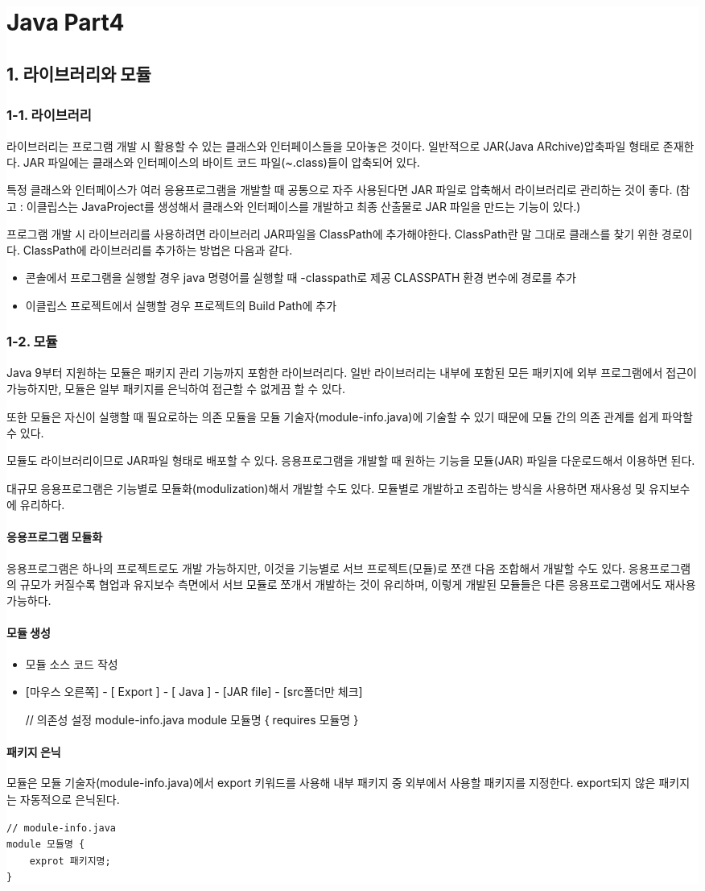 # Java Part4

## 1. 라이브러리와 모듈

### 1-1. 라이브러리

라이브러리는 프로그램 개발 시 활용할 수 있는 클래스와 인터페이스들을 모아놓은 것이다.
일반적으로 JAR(Java ARchive)압축파일 형태로 존재한다. JAR 파일에는 클래스와 인터페이스의 바이트 코드 파일(~.class)들이 압축되어 있다.

특정 클래스와 인터페이스가 여러 응용프로그램을 개발할 때 공통으로 자주 사용된다면 JAR 파일로 압축해서 라이브러리로 관리하는 것이 좋다. (참고 : 이클립스는 JavaProject를 생성해서 클래스와 인터페이스를 개발하고 최종 산출물로 JAR 파일을 만드는 기능이 있다.)

프로그램 개발 시 라이브러리를 사용하려면 라이브러리 JAR파일을 ClassPath에 추가해야한다. ClassPath란 말 그대로 클래스를 찾기 위한 경로이다. ClassPath에 라이브러리를 추가하는 방법은 다음과 같다.

-   콘솔에서 프로그램을 실행할 경우
    java 명령어를 실행할 때 -classpath로 제공
    CLASSPATH 환경 변수에 경로를 추가

-   이클립스 프로젝트에서 실행할 경우
    프로젝트의 Build Path에 추가

### 1-2. 모듈

Java 9부터 지원하는 모듈은 패키지 관리 기능까지 포함한 라이브러리다. 일반 라이브러리는 내부에 포함된 모든 패키지에 외부 프로그램에서 접근이 가능하지만, 모듈은 일부 패키지를 은닉하여 접근할 수 없게끔 할 수 있다.

또한 모듈은 자신이 실행할 때 필요로하는 의존 모듈을 모듈 기술자(module-info.java)에 기술할 수 있기 때문에 모듈 간의 의존 관계를 쉽게 파악할 수 있다.

모듈도 라이브러리이므로 JAR파일 형태로 배포할 수 있다. 응용프로그램을 개발할 때 원하는 기능을 모듈(JAR) 파일을 다운로드해서 이용하면 된다.

대규모 응용프로그램은 기능별로 모듈화(modulization)해서 개발할 수도 있다. 모듈별로 개발하고 조립하는 방식을 사용하면 재사용성 및 유지보수에 유리하다.

#### 응용프로그램 모듈화

응용프로그램은 하나의 프로젝트로도 개발 가능하지만, 이것을 기능별로 서브 프로젝트(모듈)로 쪼갠 다음 조합해서 개발할 수도 있다. 응용프로그램의 규모가 커질수록 협업과 유지보수 측면에서 서브 모듈로 쪼개서 개발하는 것이 유리하며, 이렇게 개발된 모듈들은 다른 응용프로그램에서도 재사용 가능하다.

#### 모듈 생성

-   모듈 소스 코드 작성
-   [마우스 오른쪽] - [ Export ] - [ Java ] - [JAR file] - [src폴더만 체크]

    // 의존성 설정 module-info.java
    module 모듈명 {
    requires 모듈명
    }

#### 패키지 은닉

모듈은 모듈 기술자(module-info.java)에서 export 키워드를 사용해 내부 패키지 중 외부에서 사용할 패키지를 지정한다. export되지 않은 패키지는 자동적으로 은닉된다.

    // module-info.java
    module 모듈명 {
        exprot 패키지명;
    }
